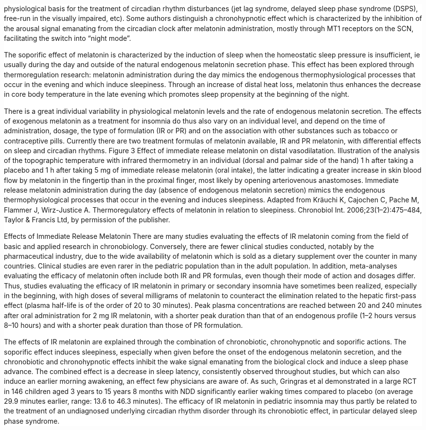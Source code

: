 physiological basis for the treatment of circadian rhythm disturbances (jet lag syndrome, delayed sleep phase syndrome (DSPS), free-run in the visually impaired, etc). Some authors distinguish a chronohypnotic effect which is characterized by the inhibition of the arousal signal emanating from the circadian clock after melatonin administration, mostly through MT1 receptors on the SCN, facilitating the switch into “night mode”.

The soporific effect of melatonin is characterized by the induction of sleep when the homeostatic sleep pressure is insufficient, ie usually during the day and outside of the natural endogenous melatonin secretion phase. This effect has been explored through thermoregulation research: melatonin administration during the day mimics the endogenous thermophysiological processes that occur in the evening and which induce sleepiness. Through an increase of distal heat loss, melatonin thus enhances the decrease in core body temperature in the late evening which promotes sleep propensity at the beginning of the night.

There is a great individual variability in physiological melatonin levels and the rate of endogenous melatonin secretion. The effects of exogenous melatonin as a treatment for insomnia do thus also vary on an individual level, and depend on the time of administration, dosage, the type of formulation (IR or PR) and on the association with other substances such as tobacco or contraceptive pills. Currently there are two treatment formulas of melatonin available, IR and PR melatonin, with differential effects on sleep and circadian rhythms. Figure 3 Effect of immediate release melatonin on distal vasodilatation. Illustration of the analysis of the topographic temperature with infrared thermometry in an individual (dorsal and palmar side of the hand) 1 h after taking a placebo and 1 h after taking 5 mg of immediate release melatonin (oral intake), the latter indicating a greater increase in skin blood flow by melatonin in the fingertip than in the proximal finger, most likely by opening arteriovenous anastomoses. Immediate release melatonin administration during the day (absence of endogenous melatonin secretion) mimics the endogenous thermophysiological processes that occur in the evening and induces sleepiness. Adapted from Kräuchi K, Cajochen C, Pache M, Flammer J, Wirz-Justice A. Thermoregulatory effects of melatonin in relation to sleepiness. Chronobiol Int. 2006;23(1–2):475–484, Taylor & Francis Ltd, by permission of the publisher.

Effects of Immediate Release Melatonin
There are many studies evaluating the effects of IR melatonin coming from the field of basic and applied research in chronobiology. Conversely, there are fewer clinical studies conducted, notably by the pharmaceutical industry, due to the wide availability of melatonin which is sold as a dietary supplement over the counter in many countries. Clinical studies are even rarer in the pediatric population than in the adult population. In addition, meta-analyses evaluating the efficacy of melatonin often include both IR and PR formulas, even though their mode of action and dosages differ. Thus, studies evaluating the efficacy of IR melatonin in primary or secondary insomnia have sometimes been realized, especially in the beginning, with high doses of several milligrams of melatonin to counteract the elimination related to the hepatic first-pass effect (plasma half-life is of the order of 20 to 30 minutes). Peak plasma concentrations are reached between 20 and 240 minutes after oral administration for 2 mg IR melatonin, with a shorter peak duration than that of an endogenous profile (1–2 hours versus 8–10 hours) and with a shorter peak duration than those of PR formulation.

The effects of IR melatonin are explained through the combination of chronobiotic, chronohypnotic and soporific actions. The soporific effect induces sleepiness, especially when given before the onset of the endogenous melatonin secretion, and the chronobiotic and chronohypnotic effects inhibit the wake signal emanating from the biological clock and induce a sleep phase advance. The combined effect is a decrease in sleep latency, consistently observed throughout studies, but which can also induce an earlier morning awakening, an effect few physicians are aware of. As such, Gringras et al demonstrated in a large RCT in 146 children aged 3 years to 15 years 8 months with NDD significantly earlier waking times compared to placebo (on average 29.9 minutes earlier, range: 13.6 to 46.3 minutes). The efficacy of IR melatonin in pediatric insomnia may thus partly be related to the treatment of an undiagnosed underlying circadian rhythm disorder through its chronobiotic effect, in particular delayed sleep phase syndrome.
